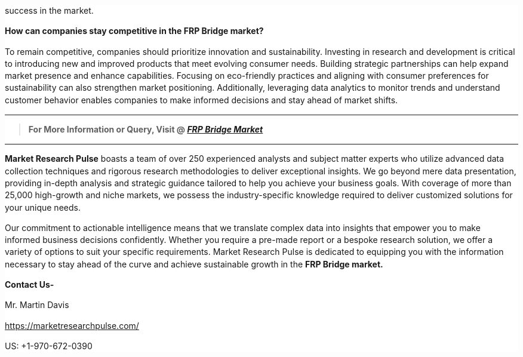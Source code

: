 success in the market.</p><p><strong>How can companies stay competitive in the FRP Bridge market?</strong></p><p>To remain competitive, companies should prioritize innovation and sustainability. Investing in research and development is critical to introducing new and improved products that meet evolving consumer needs. Building strategic partnerships can help expand market presence and enhance capabilities. Focusing on eco-friendly practices and aligning with consumer preferences for sustainability can also strengthen market positioning. Additionally, leveraging data analytics to monitor trends and understand customer behavior enables companies to make informed decisions and stay ahead of market shifts.</p><hr /><blockquote><p><strong>For More Information or Query, Visit @&nbsp;<em><a href="https://marketresearchpulse.com/report/135357/frp-bridge-market?utm_source=Linkedin&utm_medium=029">FRP Bridge Market</a></em></strong></p></blockquote><hr /><p><strong>Market Research Pulse</strong> boasts a team of over 250 experienced analysts and subject matter experts who utilize advanced data collection techniques and rigorous research methodologies to deliver exceptional insights. We go beyond mere data presentation, providing in-depth analysis and strategic guidance tailored to help you achieve your business goals. With coverage of more than 25,000 high-growth and niche markets, we possess the industry-specific knowledge required to deliver customized solutions for your unique needs.</p><p>Our commitment to actionable intelligence means that we translate complex data into insights that empower you to make informed business decisions confidently. Whether you require a pre-made report or a bespoke research solution, we offer a variety of options to suit your specific requirements. Market Research Pulse is dedicated to equipping you with the information necessary to stay ahead of the curve and achieve sustainable growth in the <strong>FRP Bridge market.</strong></p><p><strong>Contact Us-</strong></p><p>Mr. Martin Davis</p><p>https://marketresearchpulse.com/</p><p>US: +1-970-672-0390</p>
